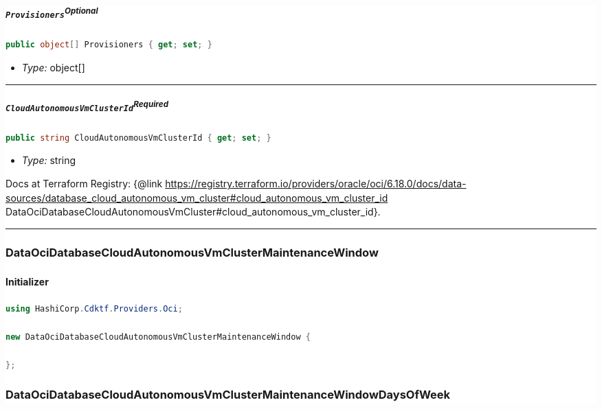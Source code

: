 ##### `Provisioners`<sup>Optional</sup> <a name="Provisioners" id="rhizo-co-terraform-provider-oci.dataOciDatabaseCloudAutonomousVmCluster.DataOciDatabaseCloudAutonomousVmClusterConfig.property.provisioners"></a>

```csharp
public object[] Provisioners { get; set; }
```

- *Type:* object[]

---

##### `CloudAutonomousVmClusterId`<sup>Required</sup> <a name="CloudAutonomousVmClusterId" id="rhizo-co-terraform-provider-oci.dataOciDatabaseCloudAutonomousVmCluster.DataOciDatabaseCloudAutonomousVmClusterConfig.property.cloudAutonomousVmClusterId"></a>

```csharp
public string CloudAutonomousVmClusterId { get; set; }
```

- *Type:* string

Docs at Terraform Registry: {@link https://registry.terraform.io/providers/oracle/oci/6.18.0/docs/data-sources/database_cloud_autonomous_vm_cluster#cloud_autonomous_vm_cluster_id DataOciDatabaseCloudAutonomousVmCluster#cloud_autonomous_vm_cluster_id}.

---

### DataOciDatabaseCloudAutonomousVmClusterMaintenanceWindow <a name="DataOciDatabaseCloudAutonomousVmClusterMaintenanceWindow" id="rhizo-co-terraform-provider-oci.dataOciDatabaseCloudAutonomousVmCluster.DataOciDatabaseCloudAutonomousVmClusterMaintenanceWindow"></a>

#### Initializer <a name="Initializer" id="rhizo-co-terraform-provider-oci.dataOciDatabaseCloudAutonomousVmCluster.DataOciDatabaseCloudAutonomousVmClusterMaintenanceWindow.Initializer"></a>

```csharp
using HashiCorp.Cdktf.Providers.Oci;

new DataOciDatabaseCloudAutonomousVmClusterMaintenanceWindow {

};
```


### DataOciDatabaseCloudAutonomousVmClusterMaintenanceWindowDaysOfWeek <a name="DataOciDatabaseCloudAutonomousVmClusterMaintenanceWindowDaysOfWeek" id="rhizo-co-terraform-provider-oci.dataOciDatabaseCloudAutonomousVmCluster.DataOciDatabaseCloudAutonomousVmClusterMaintenanceWindowDaysOfWeek"></a>
